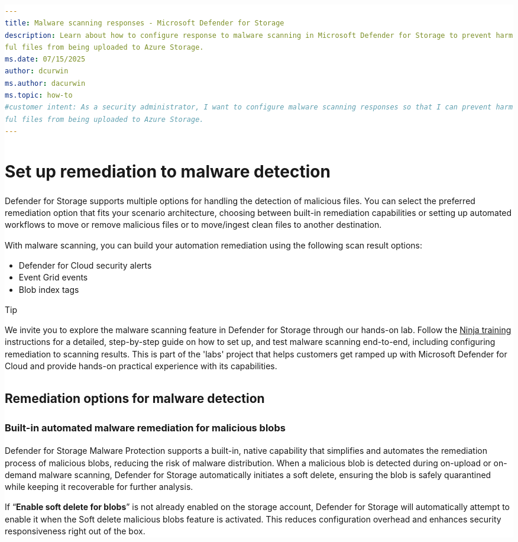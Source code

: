 ```yaml
---
title: Malware scanning responses - Microsoft Defender for Storage
description: Learn about how to configure response to malware scanning in Microsoft Defender for Storage to prevent harmful files from being uploaded to Azure Storage.
ms.date: 07/15/2025
author: dcurwin
ms.author: dacurwin
ms.topic: how-to
#customer intent: As a security administrator, I want to configure malware scanning responses so that I can prevent harmful files from being uploaded to Azure Storage.
---
```


# Set up remediation to malware detection

Defender for Storage supports multiple options for handling the detection of malicious files. You can select the preferred remediation option that fits your scenario architecture, choosing between built-in remediation capabilities or setting up automated workflows to move or remove malicious files or to move/ingest clean files to another destination. 

With malware scanning, you can build your automation remediation using the following scan result options:

- Defender for Cloud security alerts
- Event Grid events
- Blob index tags

> [!TIP]
> We invite you to explore the malware scanning feature in Defender for Storage through our hands-on lab. Follow the [Ninja training](https://github.com/Azure/Microsoft-Defender-for-Cloud/blob/main/Labs/Modules/Module%2019%20-%20Defender%20for%20Storage.md) instructions for a detailed, step-by-step guide on how to set up, and test malware scanning end-to-end, including configuring remediation to scanning results. This is part of the 'labs' project that helps customers get ramped up with Microsoft Defender for Cloud and provide hands-on practical experience with its capabilities.

## Remediation options for malware detection

### Built-in automated malware remediation for malicious blobs

Defender for Storage Malware Protection supports a built-in, native capability that simplifies and automates the remediation process of malicious blobs, reducing the risk of malware distribution. When a malicious blob is detected during on-upload or on-demand malware scanning, Defender for Storage automatically initiates a soft delete, ensuring the blob is safely quarantined while keeping it recoverable for further analysis. 

If “**Enable soft delete for blobs**” is not already enabled on the storage account, Defender for Storage will automatically attempt to enable it when the Soft delete malicious blobs feature is activated. This reduces configuration overhead and enhances security responsiveness right out of the box.

